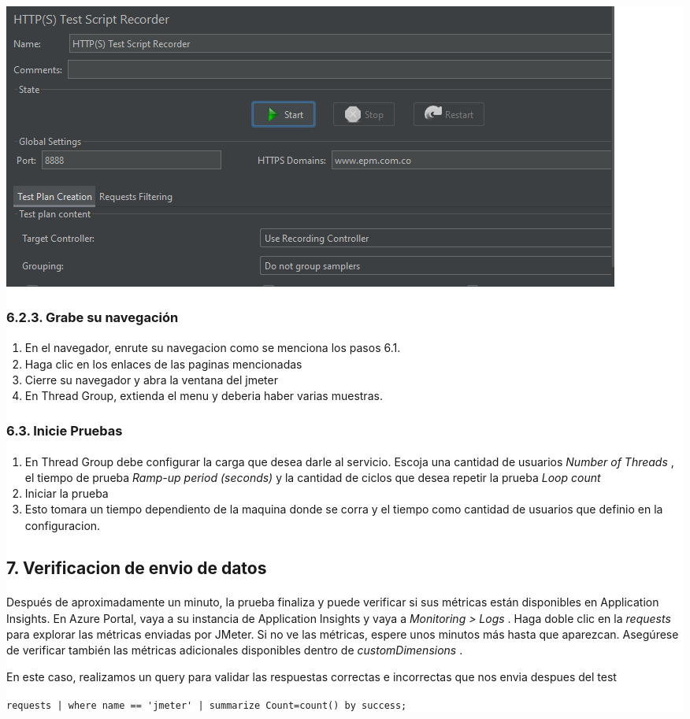 ![Example](https://github.com/gachavesb/terraform_devops/blob/main/Screenshot_7.png)

### 6.2.3. Grabe su navegación
1. En el navegador, enrute su navegacion como se menciona los pasos 6.1. 
2. Haga clic en los enlaces de las paginas mencionadas
3. Cierre su navegador y abra la ventana del jmeter
4. En Thread Group, extienda el menu y deberia haber varias muestras.

### 6.3. Inicie Pruebas
1. En Thread Group debe configurar la carga que desea darle al servicio. Escoja una cantidad de usuarios <em> Number of Threads </em>, el tiempo de prueba  <em> Ramp-up period (seconds) </em> y la cantidad de ciclos que desea repetir la prueba <em> Loop count </em>
2. Iniciar la prueba
3. Esto tomara un tiempo dependiento de la maquina donde se corra y el tiempo como cantidad de usuarios que definio en la configuracion.

## 7. Verificacion de envio de datos
Después de aproximadamente un minuto, la prueba finaliza y puede verificar si sus métricas están disponibles en Application Insights. En Azure Portal, vaya a su instancia de Application Insights y vaya a <em> Monitoring > Logs </em>. Haga doble clic en la <em>requests</em>  para explorar las métricas enviadas por JMeter. Si no ve las métricas, espere unos minutos más hasta que aparezcan. Asegúrese de verificar también las métricas adicionales disponibles dentro de <em>customDimensions</em> .

En este caso, realizamos un query para validar las respuestas correctas e incorrectas que nos envia despues del test

``requests | where name == 'jmeter' | summarize Count=count() by success; ``
